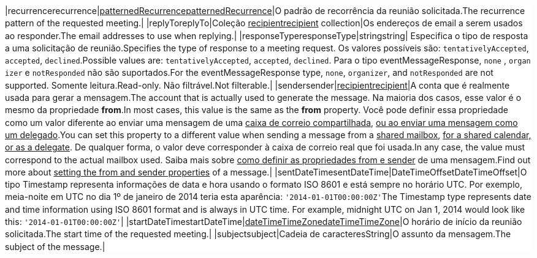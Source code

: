 |<span data-ttu-id="20981-307">recurrence</span><span class="sxs-lookup"><span data-stu-id="20981-307">recurrence</span></span>|[<span data-ttu-id="20981-308">patternedRecurrence</span><span class="sxs-lookup"><span data-stu-id="20981-308">patternedRecurrence</span></span>](patternedrecurrence.md)|<span data-ttu-id="20981-309">O padrão de recorrência da reunião solicitada.</span><span class="sxs-lookup"><span data-stu-id="20981-309">The recurrence pattern of the requested meeting.</span></span>|
|<span data-ttu-id="20981-310">replyTo</span><span class="sxs-lookup"><span data-stu-id="20981-310">replyTo</span></span>|<span data-ttu-id="20981-311">Coleção [recipient](recipient.md)</span><span class="sxs-lookup"><span data-stu-id="20981-311">[recipient](recipient.md) collection</span></span>|<span data-ttu-id="20981-312">Os endereços de email a serem usados ao responder.</span><span class="sxs-lookup"><span data-stu-id="20981-312">The email addresses to use when replying.</span></span>|
|<span data-ttu-id="20981-313">responseType</span><span class="sxs-lookup"><span data-stu-id="20981-313">responseType</span></span>|<span data-ttu-id="20981-314">string</span><span class="sxs-lookup"><span data-stu-id="20981-314">string</span></span>| <span data-ttu-id="20981-315">Especifica o tipo de resposta a uma solicitação de reunião.</span><span class="sxs-lookup"><span data-stu-id="20981-315">Specifies the type of response to a meeting request.</span></span> <span data-ttu-id="20981-316">Os valores possíveis são: `tentativelyAccepted`, `accepted`, `declined`.</span><span class="sxs-lookup"><span data-stu-id="20981-316">Possible values are: `tentativelyAccepted`, `accepted`, `declined`.</span></span> <span data-ttu-id="20981-317">Para o tipo eventMessageResponse, `none` , `organizer` e `notResponded` não são suportados.</span><span class="sxs-lookup"><span data-stu-id="20981-317">For the eventMessageResponse type, `none`, `organizer`, and `notResponded` are not supported.</span></span> <span data-ttu-id="20981-318">Somente leitura.</span><span class="sxs-lookup"><span data-stu-id="20981-318">Read-only.</span></span> <span data-ttu-id="20981-319">Não filtrável.</span><span class="sxs-lookup"><span data-stu-id="20981-319">Not filterable.</span></span>|
|<span data-ttu-id="20981-320">sender</span><span class="sxs-lookup"><span data-stu-id="20981-320">sender</span></span>|[<span data-ttu-id="20981-321">recipient</span><span class="sxs-lookup"><span data-stu-id="20981-321">recipient</span></span>](recipient.md)|<span data-ttu-id="20981-322">A conta que é realmente usada para gerar a mensagem.</span><span class="sxs-lookup"><span data-stu-id="20981-322">The account that is actually used to generate the message.</span></span> <span data-ttu-id="20981-323">Na maioria dos casos, esse valor é o mesmo da propriedade **from**.</span><span class="sxs-lookup"><span data-stu-id="20981-323">In most cases, this value is the same as the **from** property.</span></span> <span data-ttu-id="20981-324">Você pode definir essa propriedade como um valor diferente ao enviar uma mensagem de uma [caixa de correio compartilhada](/exchange/collaboration/shared-mailboxes/shared-mailboxes), [ou ao enviar uma mensagem como um delegado](/graph/outlook-share-delegate-calendar.md).</span><span class="sxs-lookup"><span data-stu-id="20981-324">You can set this property to a different value when sending a message from a [shared mailbox](/exchange/collaboration/shared-mailboxes/shared-mailboxes), [for a shared calendar, or as a delegate](/graph/outlook-share-delegate-calendar.md).</span></span> <span data-ttu-id="20981-325">De qualquer forma, o valor deve corresponder à caixa de correio real que foi usada.</span><span class="sxs-lookup"><span data-stu-id="20981-325">In any case, the value must correspond to the actual mailbox used.</span></span> <span data-ttu-id="20981-326">Saiba mais sobre [como definir as propriedades from e sender](/graph/outlook-create-send-messages#setting-the-from-and-sender-properties) de uma mensagem.</span><span class="sxs-lookup"><span data-stu-id="20981-326">Find out more about [setting the from and sender properties](/graph/outlook-create-send-messages#setting-the-from-and-sender-properties) of a message.</span></span>|
|<span data-ttu-id="20981-327">sentDateTime</span><span class="sxs-lookup"><span data-stu-id="20981-327">sentDateTime</span></span>|<span data-ttu-id="20981-328">DateTimeOffset</span><span class="sxs-lookup"><span data-stu-id="20981-328">DateTimeOffset</span></span>|<span data-ttu-id="20981-p125">O tipo Timestamp representa informações de data e hora usando o formato ISO 8601 e está sempre no horário UTC. Por exemplo, meia-noite em UTC no dia 1º de janeiro de 2014 teria esta aparência: `'2014-01-01T00:00:00Z'`</span><span class="sxs-lookup"><span data-stu-id="20981-p125">The Timestamp type represents date and time information using ISO 8601 format and is always in UTC time. For example, midnight UTC on Jan 1, 2014 would look like this: `'2014-01-01T00:00:00Z'`</span></span>|
|<span data-ttu-id="20981-331">startDateTime</span><span class="sxs-lookup"><span data-stu-id="20981-331">startDateTime</span></span>|[<span data-ttu-id="20981-332">dateTimeTimeZone</span><span class="sxs-lookup"><span data-stu-id="20981-332">dateTimeTimeZone</span></span>](datetimetimezone.md)|<span data-ttu-id="20981-333">O horário de início da reunião solicitada.</span><span class="sxs-lookup"><span data-stu-id="20981-333">The start time of the requested meeting.</span></span>|
|<span data-ttu-id="20981-334">subject</span><span class="sxs-lookup"><span data-stu-id="20981-334">subject</span></span>|<span data-ttu-id="20981-335">Cadeia de caracteres</span><span class="sxs-lookup"><span data-stu-id="20981-335">String</span></span>|<span data-ttu-id="20981-336">O assunto da mensagem.</span><span class="sxs-lookup"><span data-stu-id="20981-336">The subject of the message.</span></span>|